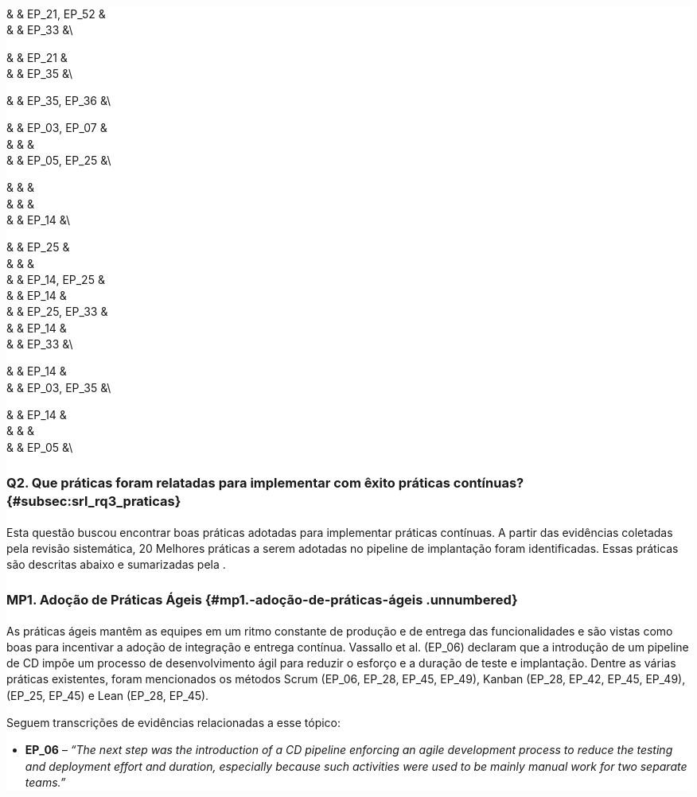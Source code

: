 & & EP\_21, EP\_52 &\
 & & EP\_33 &\

& & EP\_21 &\
 & & EP\_35 &\

& & EP\_35, EP\_36 &\

& & EP\_03, EP\_07 &\
 & & &\
 & & EP\_05, EP\_25 &\

& & &\
 & & &\
 & & EP\_14 &\

& & EP\_25 &\
 & & &\
 & & EP\_14, EP\_25 &\
 & & EP\_14 &\
 & & EP\_25, EP\_33 &\
 & & EP\_14 &\
 & & EP\_33 &\

& & EP\_14 &\
 & & EP\_03, EP\_35 &\

& & EP\_14 &\
 & & &\
 & & EP\_05 &\

### Q2. Que práticas foram relatadas para implementar com êxito práticas contínuas? {#subsec:srl_rq3_praticas}

Esta questão buscou encontrar boas práticas adotadas para implementar
práticas contínuas. A partir das evidências coletadas pela revisão
sistemática, 20 Melhores práticas a serem adotadas no pipeline de
implantação foram identificadas. Essas práticas são descritas abaixo e
sumarizadas pela .

### MP1. Adoção de Práticas Ágeis {#mp1.-adoção-de-práticas-ágeis .unnumbered}

As práticas ágeis mantêm as equipes em um ritmo constante de produção e
de entrega das funcionalidades e são vistas como boas para incentivar a
adoção de integração e entrega contínua. Vassallo et al. (EP\_06)
declaram que a introdução de um pipeline de CD impõe um processo de
desenvolvimento ágil para reduzir o esforço e a duração de teste e
implantação. Dentre as várias práticas existentes, foram mencionados os
métodos Scrum (EP\_06, EP\_28, EP\_45, EP\_49), Kanban (EP\_28, EP\_42,
EP\_45, EP\_49), (EP\_25, EP\_45) e Lean (EP\_28, EP\_45).

Seguem transcrições de evidências relacionadas a esse tópico:

-   **EP\_06** – *“The next step was the introduction of a CD pipeline
    enforcing an agile development process to reduce the testing and
    deployment effort and duration, especially because such activities
    were used to be mainly manual work for two separate teams.”*

